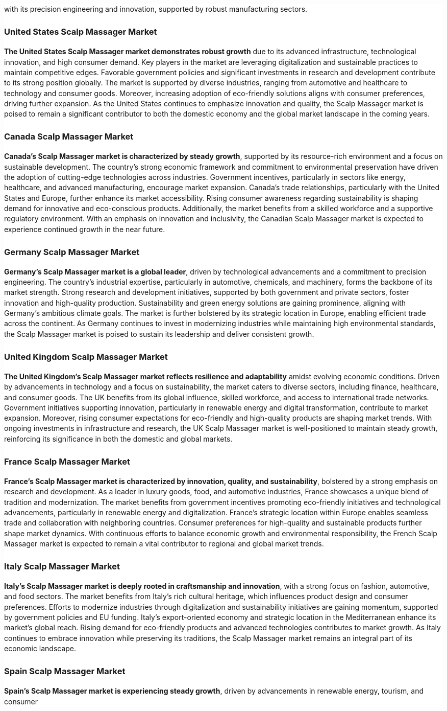 with its precision engineering and innovation, supported by robust manufacturing sectors.</span></em></p></blockquote><h3><strong>United States Scalp Massager Market</strong></h3><p><strong>The United States Scalp Massager market demonstrates robust growth</strong> due to its advanced infrastructure, technological innovation, and high consumer demand. Key players in the market are leveraging digitalization and sustainable practices to maintain competitive edges. Favorable government policies and significant investments in research and development contribute to its strong position globally. The market is supported by diverse industries, ranging from automotive and healthcare to technology and consumer goods. Moreover, increasing adoption of eco-friendly solutions aligns with consumer preferences, driving further expansion. As the United States continues to emphasize innovation and quality, the Scalp Massager market is poised to remain a significant contributor to both the domestic economy and the global market landscape in the coming years.</p><h3><strong>Canada Scalp Massager Market</strong></h3><p><strong>Canada&rsquo;s Scalp Massager market is characterized by steady growth</strong>, supported by its resource-rich environment and a focus on sustainable development. The country&rsquo;s strong economic framework and commitment to environmental preservation have driven the adoption of cutting-edge technologies across industries. Government incentives, particularly in sectors like energy, healthcare, and advanced manufacturing, encourage market expansion. Canada&rsquo;s trade relationships, particularly with the United States and Europe, further enhance its market accessibility. Rising consumer awareness regarding sustainability is shaping demand for innovative and eco-conscious products. Additionally, the market benefits from a skilled workforce and a supportive regulatory environment. With an emphasis on innovation and inclusivity, the Canadian Scalp Massager market is expected to experience continued growth in the near future.</p><h3><strong>Germany Scalp Massager Market</strong></h3><p><strong>Germany&rsquo;s Scalp Massager market is a global leader</strong>, driven by technological advancements and a commitment to precision engineering. The country&rsquo;s industrial expertise, particularly in automotive, chemicals, and machinery, forms the backbone of its market strength. Strong research and development initiatives, supported by both government and private sectors, foster innovation and high-quality production. Sustainability and green energy solutions are gaining prominence, aligning with Germany&rsquo;s ambitious climate goals. The market is further bolstered by its strategic location in Europe, enabling efficient trade across the continent. As Germany continues to invest in modernizing industries while maintaining high environmental standards, the Scalp Massager market is poised to sustain its leadership and deliver consistent growth.</p><h3><strong>United Kingdom Scalp Massager Market</strong></h3><p><strong>The United Kingdom&rsquo;s Scalp Massager market reflects resilience and adaptability</strong> amidst evolving economic conditions. Driven by advancements in technology and a focus on sustainability, the market caters to diverse sectors, including finance, healthcare, and consumer goods. The UK benefits from its global influence, skilled workforce, and access to international trade networks. Government initiatives supporting innovation, particularly in renewable energy and digital transformation, contribute to market expansion. Moreover, rising consumer expectations for eco-friendly and high-quality products are shaping market trends. With ongoing investments in infrastructure and research, the UK Scalp Massager market is well-positioned to maintain steady growth, reinforcing its significance in both the domestic and global markets.</p><h3><strong>France Scalp Massager Market</strong></h3><p><strong>France&rsquo;s Scalp Massager market is characterized by innovation, quality, and sustainability</strong>, bolstered by a strong emphasis on research and development. As a leader in luxury goods, food, and automotive industries, France showcases a unique blend of tradition and modernization. The market benefits from government incentives promoting eco-friendly initiatives and technological advancements, particularly in renewable energy and digitalization. France&rsquo;s strategic location within Europe enables seamless trade and collaboration with neighboring countries. Consumer preferences for high-quality and sustainable products further shape market dynamics. With continuous efforts to balance economic growth and environmental responsibility, the French Scalp Massager market is expected to remain a vital contributor to regional and global market trends.</p><h3><strong>Italy Scalp Massager Market</strong></h3><p><strong>Italy&rsquo;s Scalp Massager market is deeply rooted in craftsmanship and innovation</strong>, with a strong focus on fashion, automotive, and food sectors. The market benefits from Italy&rsquo;s rich cultural heritage, which influences product design and consumer preferences. Efforts to modernize industries through digitalization and sustainability initiatives are gaining momentum, supported by government policies and EU funding. Italy&rsquo;s export-oriented economy and strategic location in the Mediterranean enhance its market&rsquo;s global reach. Rising demand for eco-friendly products and advanced technologies contributes to market growth. As Italy continues to embrace innovation while preserving its traditions, the Scalp Massager market remains an integral part of its economic landscape.</p><h3><strong>Spain Scalp Massager Market</strong></h3><p><strong>Spain&rsquo;s Scalp Massager market is experiencing steady growth</strong>, driven by advancements in renewable energy, tourism, and consumer